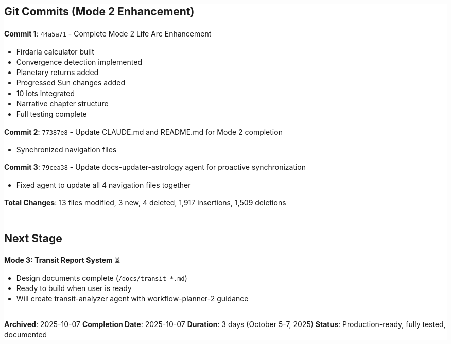 
## Git Commits (Mode 2 Enhancement)

**Commit 1**: `44a5a71` - Complete Mode 2 Life Arc Enhancement
- Firdaria calculator built
- Convergence detection implemented
- Planetary returns added
- Progressed Sun changes added
- 10 lots integrated
- Narrative chapter structure
- Full testing complete

**Commit 2**: `77387e8` - Update CLAUDE.md and README.md for Mode 2 completion
- Synchronized navigation files

**Commit 3**: `79cea38` - Update docs-updater-astrology agent for proactive synchronization
- Fixed agent to update all 4 navigation files together

**Total Changes**: 13 files modified, 3 new, 4 deleted, 1,917 insertions, 1,509 deletions

---

## Next Stage

**Mode 3: Transit Report System** ⏳
- Design documents complete (`/docs/transit_*.md`)
- Ready to build when user is ready
- Will create transit-analyzer agent with workflow-planner-2 guidance

---

**Archived**: 2025-10-07
**Completion Date**: 2025-10-07
**Duration**: 3 days (October 5-7, 2025)
**Status**: Production-ready, fully tested, documented
